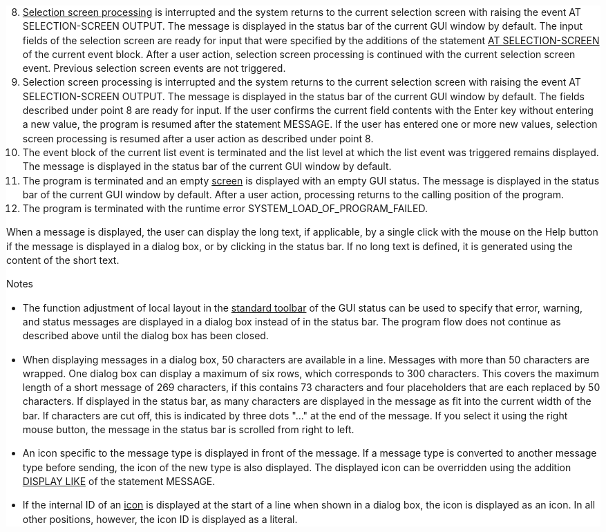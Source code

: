 8.  [Selection screen processing](https://help.sap.com/doc/abapdocu_754_index_htm/7.54/en-US/abenselscreen_processing_glosry.htm "Glossary Entry") is interrupted and the system returns to the current selection screen with raising the event AT SELECTION-SCREEN OUTPUT. The message is displayed in the status bar of the current GUI window by default. The input fields of the selection screen are ready for input that were specified by the additions of the statement [AT SELECTION-SCREEN](https://help.sap.com/doc/abapdocu_754_index_htm/7.54/en-US/abapat_selection-screen.htm) of the current event block. After a user action, selection screen processing is continued with the current selection screen event. Previous selection screen events are not triggered.
9.  Selection screen processing is interrupted and the system returns to the current selection screen with raising the event AT SELECTION-SCREEN OUTPUT. The message is displayed in the status bar of the current GUI window by default. The fields described under point 8 are ready for input. If the user confirms the current field contents with the Enter key without entering a new value, the program is resumed after the statement MESSAGE. If the user has entered one or more new values, selection screen processing is resumed after a user action as described under point 8.
10.  The event block of the current list event is terminated and the list level at which the list event was triggered remains displayed. The message is displayed in the status bar of the current GUI window by default.
11.  The program is terminated and an empty [screen](https://help.sap.com/doc/abapdocu_754_index_htm/7.54/en-US/abenscreen_glosry.htm "Glossary Entry") is displayed with an empty GUI status. The message is displayed in the status bar of the current GUI window by default. After a user action, processing returns to the calling position of the program.
12.  The program is terminated with the runtime error SYSTEM\_LOAD\_OF\_PROGRAM\_FAILED.

When a message is displayed, the user can display the long text, if applicable, by a single click with the mouse on the Help button if the message is displayed in a dialog box, or by clicking in the status bar. If no long text is defined, it is generated using the content of the short text.

Notes

-   The function adjustment of local layout in the [standard toolbar](https://help.sap.com/doc/abapdocu_754_index_htm/7.54/en-US/abenstandard_toolbar_glosry.htm "Glossary Entry") of the GUI status can be used to specify that error, warning, and status messages are displayed in a dialog box instead of in the status bar. The program flow does not continue as described above until the dialog box has been closed.

-   When displaying messages in a dialog box, 50 characters are available in a line. Messages with more than 50 characters are wrapped. One dialog box can display a maximum of six rows, which corresponds to 300 characters. This covers the maximum length of a short message of 269 characters, if this contains 73 characters and four placeholders that are each replaced by 50 characters. If displayed in the status bar, as many characters are displayed in the message as fit into the current width of the bar. If characters are cut off, this is indicated by three dots "..." at the end of the message. If you select it using the right mouse button, the message in the status bar is scrolled from right to left.

-   An icon specific to the message type is displayed in front of the message. If a message type is converted to another message type before sending, the icon of the new type is also displayed. The displayed icon can be overridden using the addition [DISPLAY LIKE](https://help.sap.com/doc/abapdocu_754_index_htm/7.54/en-US/abapmessage.htm) of the statement MESSAGE.

-   If the internal ID of an [icon](https://help.sap.com/doc/abapdocu_754_index_htm/7.54/en-US/abenicon_glosry.htm "Glossary Entry") is displayed at the start of a line when shown in a dialog box, the icon is displayed as an icon. In all other positions, however, the icon ID is displayed as a literal.
